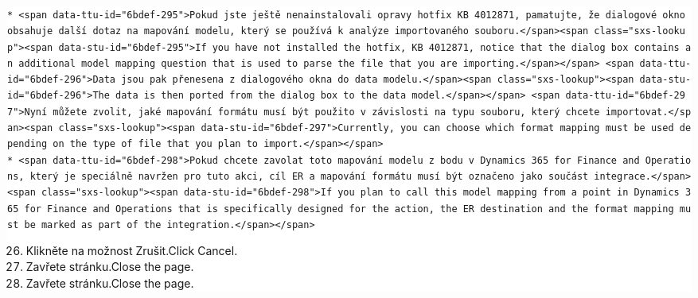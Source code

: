     * <span data-ttu-id="6bdef-295">Pokud jste ještě nenainstalovali opravy hotfix KB 4012871, pamatujte, že dialogové okno obsahuje další dotaz na mapování modelu, který se používá k analýze importovaného souboru.</span><span class="sxs-lookup"><span data-stu-id="6bdef-295">If you have not installed the hotfix, KB 4012871, notice that the dialog box contains an additional model mapping question that is used to parse the file that you are importing.</span></span> <span data-ttu-id="6bdef-296">Data jsou pak přenesena z dialogového okna do data modelu.</span><span class="sxs-lookup"><span data-stu-id="6bdef-296">The data is then ported from the dialog box to the data model.</span></span> <span data-ttu-id="6bdef-297">Nyní můžete zvolit, jaké mapování formátu musí být použito v závislosti na typu souboru, který chcete importovat.</span><span class="sxs-lookup"><span data-stu-id="6bdef-297">Currently, you can choose which format mapping must be used depending on the type of file that you plan to import.</span></span>  
    * <span data-ttu-id="6bdef-298">Pokud chcete zavolat toto mapování modelu z bodu v Dynamics 365 for Finance and Operations, který je speciálně navržen pro tuto akci, cíl ER a mapování formátu musí být označeno jako součást integrace.</span><span class="sxs-lookup"><span data-stu-id="6bdef-298">If you plan to call this model mapping from a point in Dynamics 365 for Finance and Operations that is specifically designed for the action, the ER destination and the format mapping must be marked as part of the integration.</span></span>  
26. <span data-ttu-id="6bdef-299">Klikněte na možnost Zrušit.</span><span class="sxs-lookup"><span data-stu-id="6bdef-299">Click Cancel.</span></span>
27. <span data-ttu-id="6bdef-300">Zavřete stránku.</span><span class="sxs-lookup"><span data-stu-id="6bdef-300">Close the page.</span></span>
28. <span data-ttu-id="6bdef-301">Zavřete stránku.</span><span class="sxs-lookup"><span data-stu-id="6bdef-301">Close the page.</span></span>


